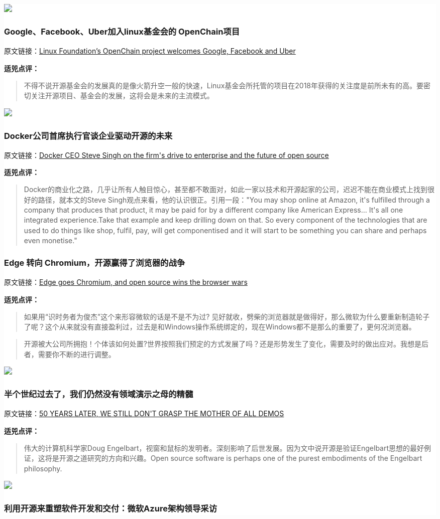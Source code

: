 ![](https://techcrunch.com/wp-content/uploads/2018/12/GettyImages-995439834.jpg?w=1390&crop=1)

### Google、Facebook、Uber加入linux基金会的 OpenChain项目

原文链接：[Linux Foundation’s OpenChain project welcomes Google, Facebook and Uber](https://techcrunch.com/2018/12/06/linux-foundations-openchain-project-welcomes-google-facebook-and-uber/)

**适兕点评：**

> 不得不说开源基金会的发展真的是像火箭升空一般的快速，Linux基金会所托管的项目在2018年获得的关注度是前所未有的高。要密切关注开源项目、基金会的发展，这将会是未来的主流模式。

![](https://cdn3.computerworlduk.com/cmsdata/features/3688947/containers_generic_istock_docker_ceo_steve_singh_interview_thumb800.jpg)

### Docker公司首席执行官谈企业驱动开源的未来

原文链接：[Docker CEO Steve Singh on the firm's drive to enterprise and the future of open source](https://www.computerworlduk.com/open-source/docker-ceo-steve-singh-on-ipos-acquisitions-enterprise-3688947/)

**适兕点评：**

> Docker的商业化之路，几乎让所有人触目惊心，甚至都不敢面对，如此一家以技术和开源起家的公司，迟迟不能在商业模式上找到很好的路径，就本文的Steve Singh观点来看，他的认识很正。引用一段："You may shop online at Amazon, it's fulfilled through a company that produces that product, it may be paid for by a different company like American Express... It's all one integrated experience.Take that example and keep drilling down on that. So every component of the technologies that are used to do things like shop, fulfil, pay, will get componentised and it will start to be something you can share and perhaps even monetise."

### Edge 转向 Chromium，开源赢得了浏览器的战争

原文链接：[Edge goes Chromium, and open source wins the browser wars](https://www.zdnet.com/article/edge-goes-chromium-and-open-source-wins-the-browser-wars/)

**适兕点评：**

> 如果用“识时务者为俊杰”这个来形容微软的话是不是不为过? 见好就收，劈柴的浏览器就是做得好，那么微软为什么要重新制造轮子了呢？这个从来就没有直接盈利过，过去是和Windows操作系统绑定的，现在Windows都不是那么的重要了，更何况浏览器。

> 开源被大公司所拥抱！个体该如何处置?世界按照我们预定的方式发展了吗？还是形势发生了变化，需要及时的做出应对。我想是后者，需要你不断的进行调整。

![](https://media.wired.com/photos/5c0acc0895dd99446fa3bc92/master/w_1164,c_limit/Douglas-Engelhart-89869212.jpg)

### 半个世纪过去了，我们仍然没有领域演示之母的精髓

原文链接：[50 YEARS LATER, WE STILL DON'T GRASP THE MOTHER OF ALL DEMOS](https://www.wired.com/story/50-years-later-we-still-dont-grasp-the-mother-of-all-demos/)

**适兕点评：**

> 伟大的计算机科学家Doug Engelbart，视窗和鼠标的发明者。深刻影响了后世发展。因为文中说开源是验证Engelbart思想的最好例证，这将是开源之道研究的方向和兴趣。Open source software is perhaps one of the purest embodiments of the Engelbart philosophy.

![](https://www.linuxjournal.com/sites/default/files/styles/1700x1000/public/nodeimage/story/bigstock-Open-Source-Background-Concept-7136545_1.jpg?itok=n149cljZ)

### 利用开源来重塑软件开发和交付：微软Azure架构领导采访

